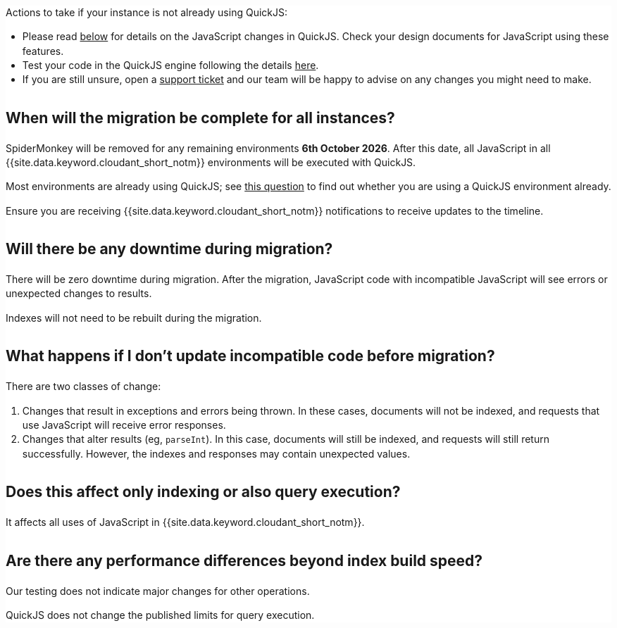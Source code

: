 Actions to take if your instance is not already using QuickJS:

- Please read [below][below-qjs] for details on the JavaScript changes in QuickJS. Check your design documents for JavaScript using these features.
- Test your code in the QuickJS engine following the details [here](#testing-in-quickjs).
- If you are still unsure, open a [support ticket][support-qjs] and our team will be happy to advise on any changes you might need to make.

[below-qjs]: #jsengine-dep-details
[support-qjs]: https://cloud.ibm.com/unifiedsupport/cases/form

## When will the migration be complete for all instances?

SpiderMonkey will be removed for any remaining environments
**6th October 2026**. After this date, all JavaScript in all
{{site.data.keyword.cloudant_short_notm}} environments will be executed with
QuickJS.

Most environments are already using QuickJS; see [this
question](#do-i-need-to-take-action) to find out whether you are using a QuickJS
environment already.

Ensure you are receiving {{site.data.keyword.cloudant_short_notm}} notifications
to receive updates to the timeline.

## Will there be any downtime during migration?

There will be zero downtime during migration. After the migration, JavaScript
code with incompatible JavaScript will see errors or unexpected changes to
results.

Indexes will not need to be rebuilt during the migration.

## What happens if I don’t update incompatible code before migration?

There are two classes of change:

1. Changes that result in exceptions and errors being thrown. In these cases,
    documents will not be indexed, and requests that use JavaScript will
    receive error responses.
2. Changes that alter results (eg, `parseInt`). In this case, documents
    will still be indexed, and requests will still return successfully.
    However, the indexes and responses may contain unexpected values.

## Does this affect only indexing or also query execution?

It affects all uses of JavaScript in {{site.data.keyword.cloudant_short_notm}}.

## Are there any performance differences beyond index build speed?

Our testing does not indicate major changes for other operations.

QuickJS does not change the published limits for query execution.


[sm-qjs]: https://spidermonkey.dev/
[qjs-qjs]: https://bellard.org/quickjs/